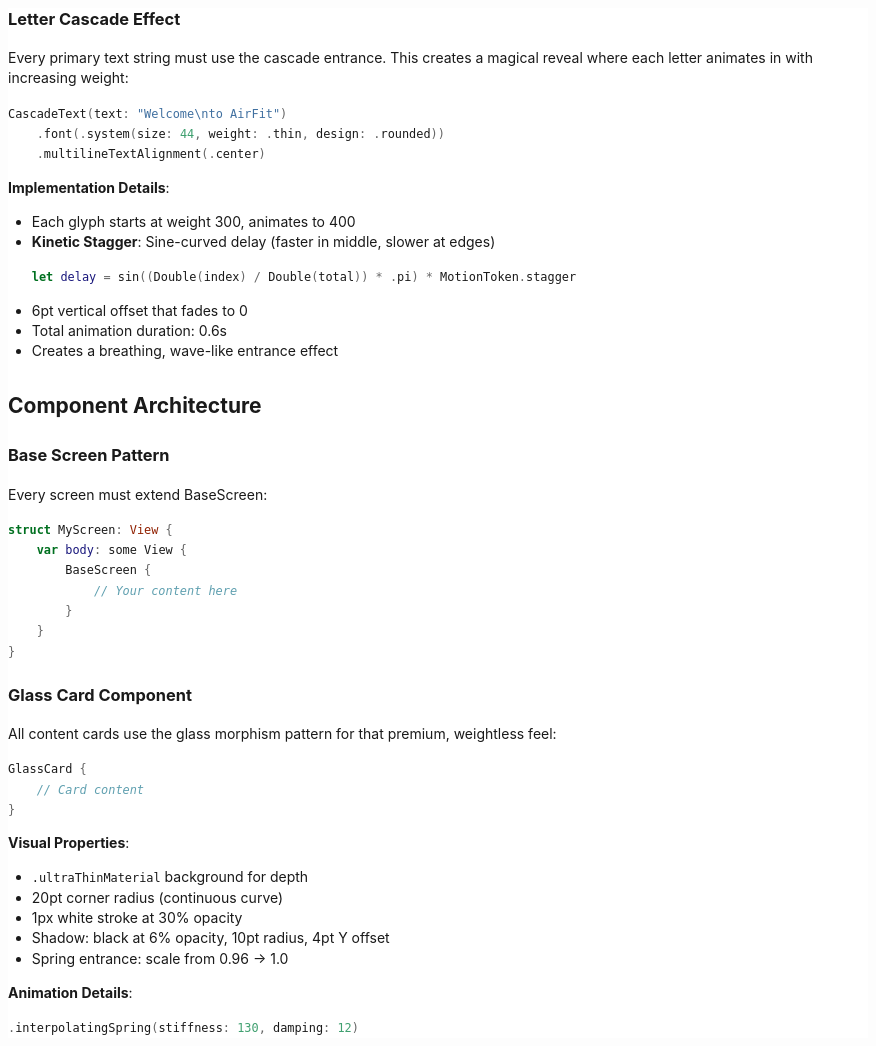 ### Letter Cascade Effect

Every primary text string must use the cascade entrance. This creates a magical reveal where each letter animates in with increasing weight:

```swift
CascadeText(text: "Welcome\nto AirFit")
    .font(.system(size: 44, weight: .thin, design: .rounded))
    .multilineTextAlignment(.center)
```

**Implementation Details**:
- Each glyph starts at weight 300, animates to 400
- **Kinetic Stagger**: Sine-curved delay (faster in middle, slower at edges)
  ```swift
  let delay = sin((Double(index) / Double(total)) * .pi) * MotionToken.stagger
  ```
- 6pt vertical offset that fades to 0
- Total animation duration: 0.6s
- Creates a breathing, wave-like entrance effect

## Component Architecture

### Base Screen Pattern

Every screen must extend BaseScreen:

```swift
struct MyScreen: View {
    var body: some View {
        BaseScreen {
            // Your content here
        }
    }
}
```

### Glass Card Component

All content cards use the glass morphism pattern for that premium, weightless feel:

```swift
GlassCard {
    // Card content
}
```

**Visual Properties**:
- `.ultraThinMaterial` background for depth
- 20pt corner radius (continuous curve)
- 1px white stroke at 30% opacity
- Shadow: black at 6% opacity, 10pt radius, 4pt Y offset
- Spring entrance: scale from 0.96 → 1.0

**Animation Details**:
```swift
.interpolatingSpring(stiffness: 130, damping: 12)
```
